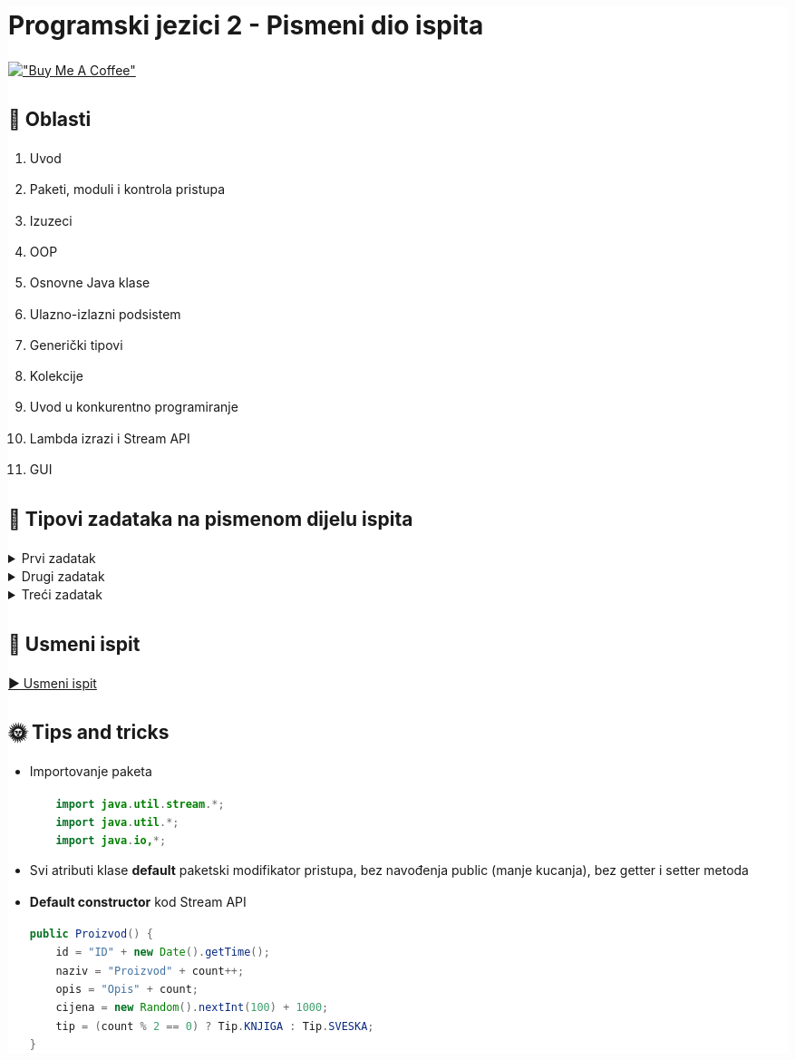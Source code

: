 # Programski jezici 2 - Pismeni dio ispita

[!["Buy Me A Coffee"](https://www.buymeacoffee.com/assets/img/custom_images/orange_img.png)](https://www.buymeacoffee.com/gbraad)

## :pushpin: Oblasti

1. Uvod

2. Paketi, moduli i kontrola pristupa

3. Izuzeci

4. OOP

5. Osnovne Java klase

6. Ulazno-izlazni podsistem

7. Generički tipovi

8. Kolekcije

9. Uvod u konkurentno programiranje

10. Lambda izrazi i Stream API

11. GUI

## :pushpin: Tipovi zadataka na pismenom dijelu ispita

<details><summary>Prvi zadatak</summary></details>

<details><summary>Drugi zadatak</summary></details>

<details><summary>Treći zadatak</summary></details>

## :rotating_light: Usmeni ispit

[:arrow_forward: Usmeni ispit](resources/Usmeni.md)

## :sun_with_face: Tips and tricks

- Importovanje paketa
  ```java
      import java.util.stream.*;
      import java.util.*;
      import java.io,*;
  ```
- Svi atributi klase **default** paketski modifikator pristupa, bez navođenja public (manje kucanja), bez getter i setter metoda
- **Default constructor** kod Stream API

  ```java
  public Proizvod() {
      id = "ID" + new Date().getTime();
      naziv = "Proizvod" + count++;
      opis = "Opis" + count;
      cijena = new Random().nextInt(100) + 1000;
      tip = (count % 2 == 0) ? Tip.KNJIGA : Tip.SVESKA;
  }
  ```
